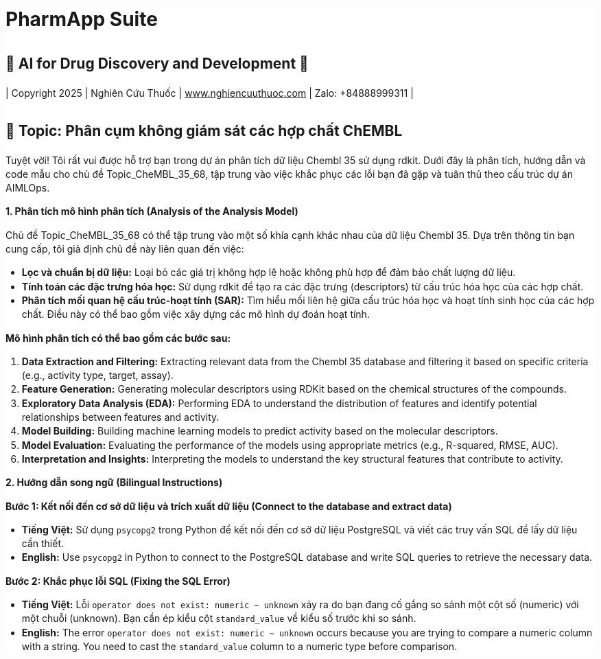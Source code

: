 # PharmApp Suite
## 🧠 AI for Drug Discovery and Development 🧪
| Copyright 2025 | Nghiên Cứu Thuốc | www.nghiencuuthuoc.com | Zalo: +84888999311 |

🧩 Topic: Phân cụm không giám sát các hợp chất ChEMBL
---
Tuyệt vời! Tôi rất vui được hỗ trợ bạn trong dự án phân tích dữ liệu Chembl 35 sử dụng rdkit. Dưới đây là phân tích, hướng dẫn và code mẫu cho chủ đề Topic_CheMBL_35_68, tập trung vào việc khắc phục các lỗi bạn đã gặp và tuân thủ theo cấu trúc dự án AIMLOps.

**1. Phân tích mô hình phân tích (Analysis of the Analysis Model)**

Chủ đề Topic_CheMBL_35_68 có thể tập trung vào một số khía cạnh khác nhau của dữ liệu Chembl 35. Dựa trên thông tin bạn cung cấp, tôi giả định chủ đề này liên quan đến việc:

*   **Lọc và chuẩn bị dữ liệu:** Loại bỏ các giá trị không hợp lệ hoặc không phù hợp để đảm bảo chất lượng dữ liệu.
*   **Tính toán các đặc trưng hóa học:** Sử dụng rdkit để tạo ra các đặc trưng (descriptors) từ cấu trúc hóa học của các hợp chất.
*   **Phân tích mối quan hệ cấu trúc-hoạt tính (SAR):** Tìm hiểu mối liên hệ giữa cấu trúc hóa học và hoạt tính sinh học của các hợp chất. Điều này có thể bao gồm việc xây dựng các mô hình dự đoán hoạt tính.

**Mô hình phân tích có thể bao gồm các bước sau:**

1.  **Data Extraction and Filtering:** Extracting relevant data from the Chembl 35 database and filtering it based on specific criteria (e.g., activity type, target, assay).
2.  **Feature Generation:** Generating molecular descriptors using RDKit based on the chemical structures of the compounds.
3.  **Exploratory Data Analysis (EDA):** Performing EDA to understand the distribution of features and identify potential relationships between features and activity.
4.  **Model Building:** Building machine learning models to predict activity based on the molecular descriptors.
5.  **Model Evaluation:** Evaluating the performance of the models using appropriate metrics (e.g., R-squared, RMSE, AUC).
6.  **Interpretation and Insights:** Interpreting the models to understand the key structural features that contribute to activity.

**2. Hướng dẫn song ngữ (Bilingual Instructions)**

**Bước 1: Kết nối đến cơ sở dữ liệu và trích xuất dữ liệu (Connect to the database and extract data)**

*   **Tiếng Việt:** Sử dụng `psycopg2` trong Python để kết nối đến cơ sở dữ liệu PostgreSQL và viết các truy vấn SQL để lấy dữ liệu cần thiết.
*   **English:** Use `psycopg2` in Python to connect to the PostgreSQL database and write SQL queries to retrieve the necessary data.

**Bước 2: Khắc phục lỗi SQL (Fixing the SQL Error)**

*   **Tiếng Việt:** Lỗi `operator does not exist: numeric ~ unknown` xảy ra do bạn đang cố gắng so sánh một cột số (numeric) với một chuỗi (unknown). Bạn cần ép kiểu cột `standard_value` về kiểu số trước khi so sánh.
*   **English:** The error `operator does not exist: numeric ~ unknown` occurs because you are trying to compare a numeric column with a string. You need to cast the `standard_value` column to a numeric type before comparison.

